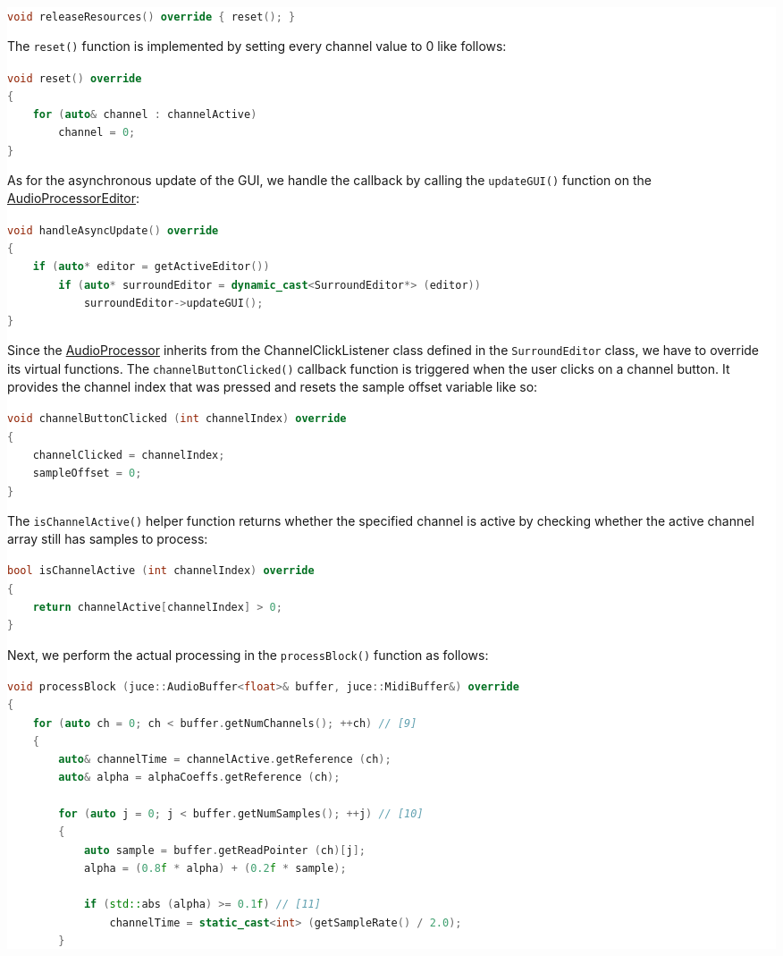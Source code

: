 ```cpp
void releaseResources() override { reset(); }
```

The `reset()` function is implemented by setting every channel value to 0 like follows:

```cpp
void reset() override
{
    for (auto& channel : channelActive)
        channel = 0;
}
```

As for the asynchronous update of the GUI, we handle the callback by calling the `updateGUI()` function on the [AudioProcessorEditor](https://docs.juce.com/master/classAudioProcessorEditor.html "Base class for the component that acts as the GUI for an AudioProcessor."):

```cpp
void handleAsyncUpdate() override
{
    if (auto* editor = getActiveEditor())
        if (auto* surroundEditor = dynamic_cast<SurroundEditor*> (editor))
            surroundEditor->updateGUI();
}
```

Since the [AudioProcessor](https://docs.juce.com/master/classAudioProcessor.html "Base class for audio processing classes or plugins.") inherits from the ChannelClickListener class defined in the `SurroundEditor` class, we have to override its virtual functions. The `channelButtonClicked()` callback function is triggered when the user clicks on a channel button. It provides the channel index that was pressed and resets the sample offset variable like so:

```cpp
void channelButtonClicked (int channelIndex) override
{
    channelClicked = channelIndex;
    sampleOffset = 0;
}
```

The `isChannelActive()` helper function returns whether the specified channel is active by checking whether the active channel array still has samples to process:

```cpp
bool isChannelActive (int channelIndex) override
{
    return channelActive[channelIndex] > 0;
}
```

Next, we perform the actual processing in the `processBlock()` function as follows:

```cpp
void processBlock (juce::AudioBuffer<float>& buffer, juce::MidiBuffer&) override
{
    for (auto ch = 0; ch < buffer.getNumChannels(); ++ch) // [9]
    {
        auto& channelTime = channelActive.getReference (ch);
        auto& alpha = alphaCoeffs.getReference (ch);

        for (auto j = 0; j < buffer.getNumSamples(); ++j) // [10]
        {
            auto sample = buffer.getReadPointer (ch)[j];
            alpha = (0.8f * alpha) + (0.2f * sample);

            if (std::abs (alpha) >= 0.1f) // [11]
                channelTime = static_cast<int> (getSampleRate() / 2.0);
        }

```